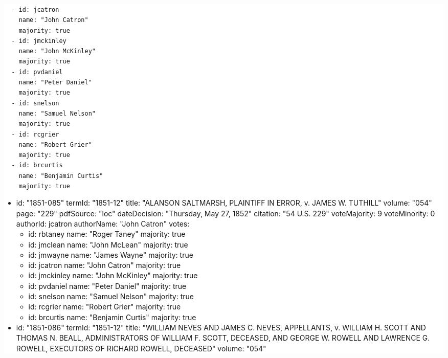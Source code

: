       - id: jcatron
        name: "John Catron"
        majority: true
      - id: jmckinley
        name: "John McKinley"
        majority: true
      - id: pvdaniel
        name: "Peter Daniel"
        majority: true
      - id: snelson
        name: "Samuel Nelson"
        majority: true
      - id: rcgrier
        name: "Robert Grier"
        majority: true
      - id: brcurtis
        name: "Benjamin Curtis"
        majority: true
  - id: "1851-085"
    termId: "1851-12"
    title: "ALANSON SALTMARSH, PLAINTIFF IN ERROR, v. JAMES W. TUTHILL"
    volume: "054"
    page: "229"
    pdfSource: "loc"
    dateDecision: "Thursday, May 27, 1852"
    citation: "54 U.S. 229"
    voteMajority: 9
    voteMinority: 0
    authorId: jcatron
    authorName: "John Catron"
    votes:
      - id: rbtaney
        name: "Roger Taney"
        majority: true
      - id: jmclean
        name: "John McLean"
        majority: true
      - id: jmwayne
        name: "James Wayne"
        majority: true
      - id: jcatron
        name: "John Catron"
        majority: true
      - id: jmckinley
        name: "John McKinley"
        majority: true
      - id: pvdaniel
        name: "Peter Daniel"
        majority: true
      - id: snelson
        name: "Samuel Nelson"
        majority: true
      - id: rcgrier
        name: "Robert Grier"
        majority: true
      - id: brcurtis
        name: "Benjamin Curtis"
        majority: true
  - id: "1851-086"
    termId: "1851-12"
    title: "WILLIAM NEVES AND JAMES C. NEVES, APPELLANTS, v. WILLIAM H. SCOTT AND THOMAS N. BEALL, ADMINISTRATORS OF WILLIAM F. SCOTT, DECEASED, AND GEORGE W. ROWELL AND LAWRENCE G. ROWELL, EXECUTORS OF RICHARD ROWELL, DECEASED"
    volume: "054"